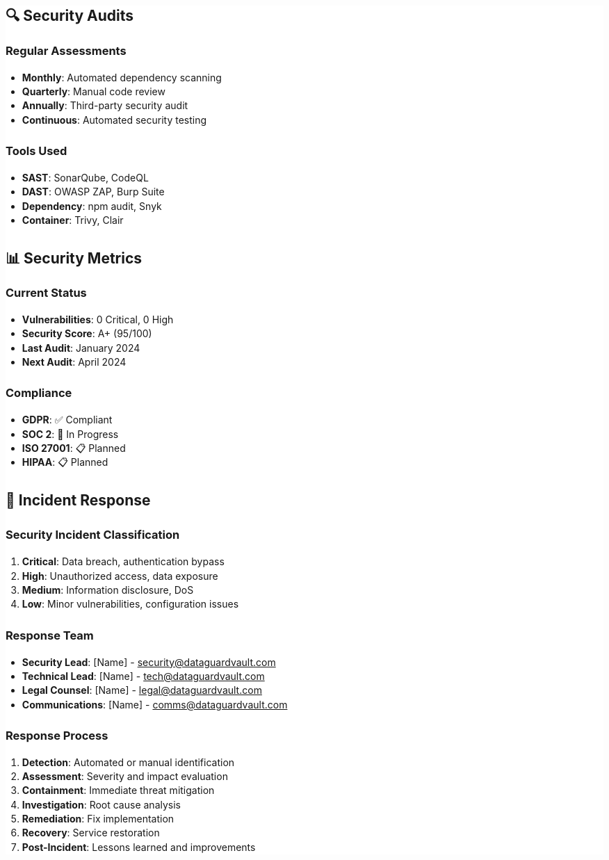 ## 🔍 Security Audits

### **Regular Assessments**
- **Monthly**: Automated dependency scanning
- **Quarterly**: Manual code review
- **Annually**: Third-party security audit
- **Continuous**: Automated security testing

### **Tools Used**
- **SAST**: SonarQube, CodeQL
- **DAST**: OWASP ZAP, Burp Suite
- **Dependency**: npm audit, Snyk
- **Container**: Trivy, Clair

## 📊 Security Metrics

### **Current Status**
- **Vulnerabilities**: 0 Critical, 0 High
- **Security Score**: A+ (95/100)
- **Last Audit**: January 2024
- **Next Audit**: April 2024

### **Compliance**
- **GDPR**: ✅ Compliant
- **SOC 2**: 🔄 In Progress
- **ISO 27001**: 📋 Planned
- **HIPAA**: 📋 Planned

## 🚨 Incident Response

### **Security Incident Classification**
1. **Critical**: Data breach, authentication bypass
2. **High**: Unauthorized access, data exposure
3. **Medium**: Information disclosure, DoS
4. **Low**: Minor vulnerabilities, configuration issues

### **Response Team**
- **Security Lead**: [Name] - security@dataguardvault.com
- **Technical Lead**: [Name] - tech@dataguardvault.com
- **Legal Counsel**: [Name] - legal@dataguardvault.com
- **Communications**: [Name] - comms@dataguardvault.com

### **Response Process**
1. **Detection**: Automated or manual identification
2. **Assessment**: Severity and impact evaluation
3. **Containment**: Immediate threat mitigation
4. **Investigation**: Root cause analysis
5. **Remediation**: Fix implementation
6. **Recovery**: Service restoration
7. **Post-Incident**: Lessons learned and improvements
